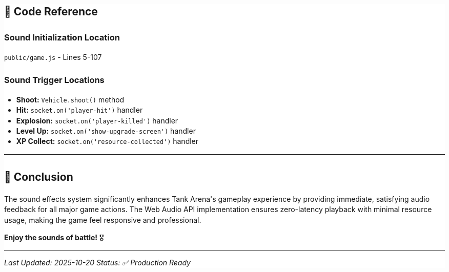 
## 📝 Code Reference

### Sound Initialization Location
`public/game.js` - Lines 5-107

### Sound Trigger Locations
- **Shoot:** `Vehicle.shoot()` method
- **Hit:** `socket.on('player-hit')` handler
- **Explosion:** `socket.on('player-killed')` handler
- **Level Up:** `socket.on('show-upgrade-screen')` handler
- **XP Collect:** `socket.on('resource-collected')` handler

---

## 🌟 Conclusion

The sound effects system significantly enhances Tank Arena's gameplay experience by providing immediate, satisfying audio feedback for all major game actions. The Web Audio API implementation ensures zero-latency playback with minimal resource usage, making the game feel responsive and professional.

**Enjoy the sounds of battle!** 🎖️

---

*Last Updated: 2025-10-20*
*Status: ✅ Production Ready*
